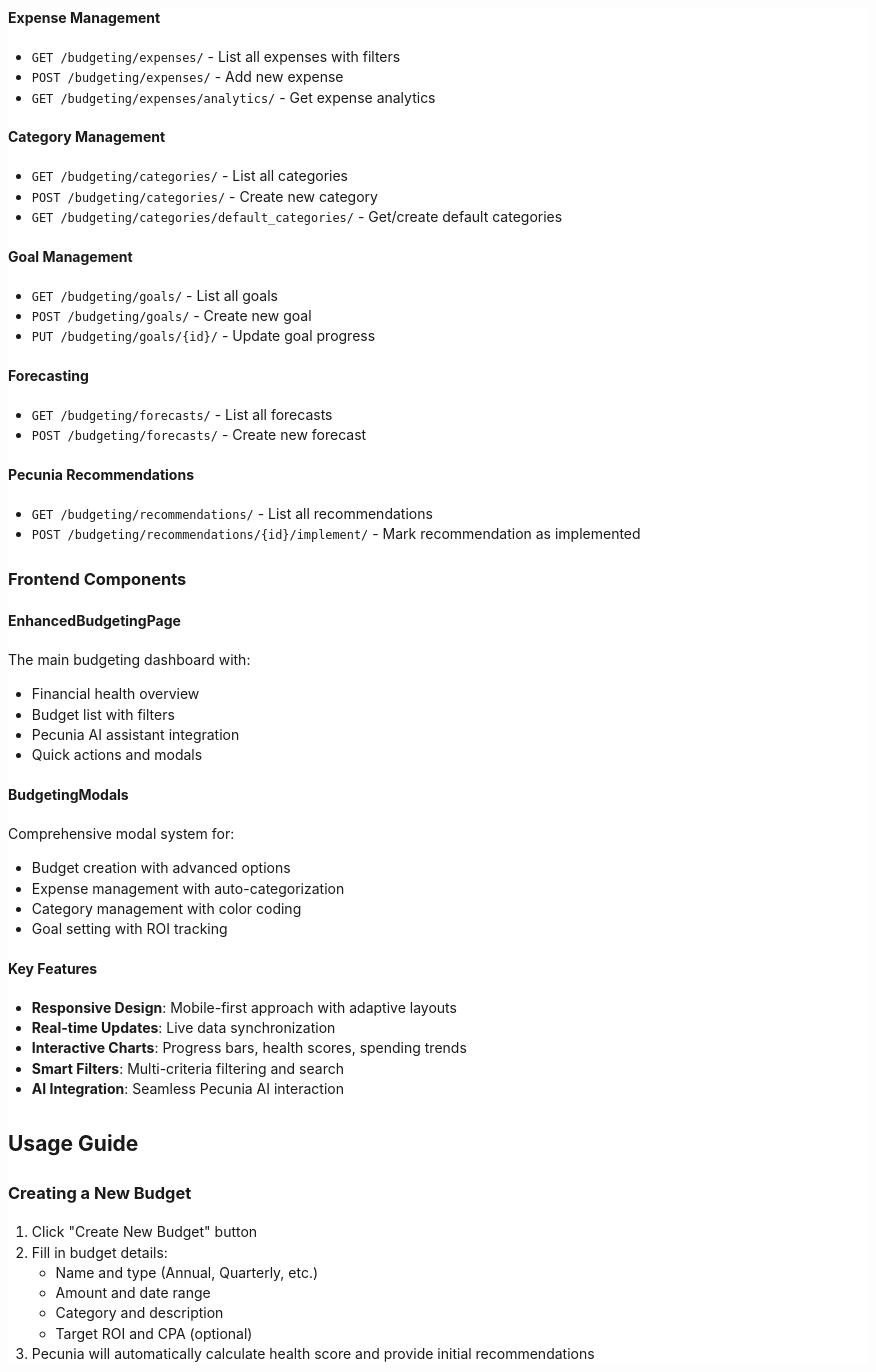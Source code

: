 #### Expense Management
- `GET /budgeting/expenses/` - List all expenses with filters
- `POST /budgeting/expenses/` - Add new expense
- `GET /budgeting/expenses/analytics/` - Get expense analytics

#### Category Management
- `GET /budgeting/categories/` - List all categories
- `POST /budgeting/categories/` - Create new category
- `GET /budgeting/categories/default_categories/` - Get/create default categories

#### Goal Management
- `GET /budgeting/goals/` - List all goals
- `POST /budgeting/goals/` - Create new goal
- `PUT /budgeting/goals/{id}/` - Update goal progress

#### Forecasting
- `GET /budgeting/forecasts/` - List all forecasts
- `POST /budgeting/forecasts/` - Create new forecast

#### Pecunia Recommendations
- `GET /budgeting/recommendations/` - List all recommendations
- `POST /budgeting/recommendations/{id}/implement/` - Mark recommendation as implemented

### Frontend Components

#### EnhancedBudgetingPage
The main budgeting dashboard with:
- Financial health overview
- Budget list with filters
- Pecunia AI assistant integration
- Quick actions and modals

#### BudgetingModals
Comprehensive modal system for:
- Budget creation with advanced options
- Expense management with auto-categorization
- Category management with color coding
- Goal setting with ROI tracking

#### Key Features
- **Responsive Design**: Mobile-first approach with adaptive layouts
- **Real-time Updates**: Live data synchronization
- **Interactive Charts**: Progress bars, health scores, spending trends
- **Smart Filters**: Multi-criteria filtering and search
- **AI Integration**: Seamless Pecunia AI interaction

## Usage Guide

### Creating a New Budget
1. Click "Create New Budget" button
2. Fill in budget details:
   - Name and type (Annual, Quarterly, etc.)
   - Amount and date range
   - Category and description
   - Target ROI and CPA (optional)
3. Pecunia will automatically calculate health score and provide initial recommendations
